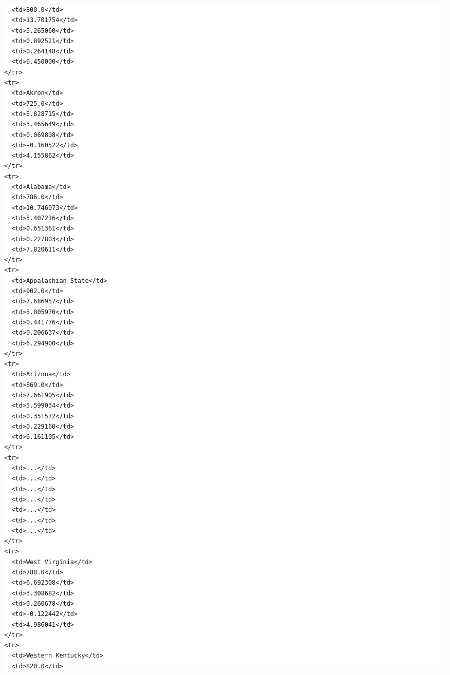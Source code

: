       <td>800.0</td>
      <td>13.701754</td>
      <td>5.265060</td>
      <td>0.892521</td>
      <td>0.264148</td>
      <td>6.450000</td>
    </tr>
    <tr>
      <td>Akron</td>
      <td>725.0</td>
      <td>5.828715</td>
      <td>3.465649</td>
      <td>0.069808</td>
      <td>-0.160522</td>
      <td>4.155862</td>
    </tr>
    <tr>
      <td>Alabama</td>
      <td>786.0</td>
      <td>10.746073</td>
      <td>5.407216</td>
      <td>0.651361</td>
      <td>0.227803</td>
      <td>7.820611</td>
    </tr>
    <tr>
      <td>Appalachian State</td>
      <td>902.0</td>
      <td>7.686957</td>
      <td>5.805970</td>
      <td>0.441776</td>
      <td>0.206637</td>
      <td>6.294900</td>
    </tr>
    <tr>
      <td>Arizona</td>
      <td>869.0</td>
      <td>7.661905</td>
      <td>5.599034</td>
      <td>0.351572</td>
      <td>0.229160</td>
      <td>6.161105</td>
    </tr>
    <tr>
      <td>...</td>
      <td>...</td>
      <td>...</td>
      <td>...</td>
      <td>...</td>
      <td>...</td>
      <td>...</td>
    </tr>
    <tr>
      <td>West Virginia</td>
      <td>788.0</td>
      <td>6.692308</td>
      <td>3.308682</td>
      <td>0.260678</td>
      <td>-0.122442</td>
      <td>4.986041</td>
    </tr>
    <tr>
      <td>Western Kentucky</td>
      <td>820.0</td>